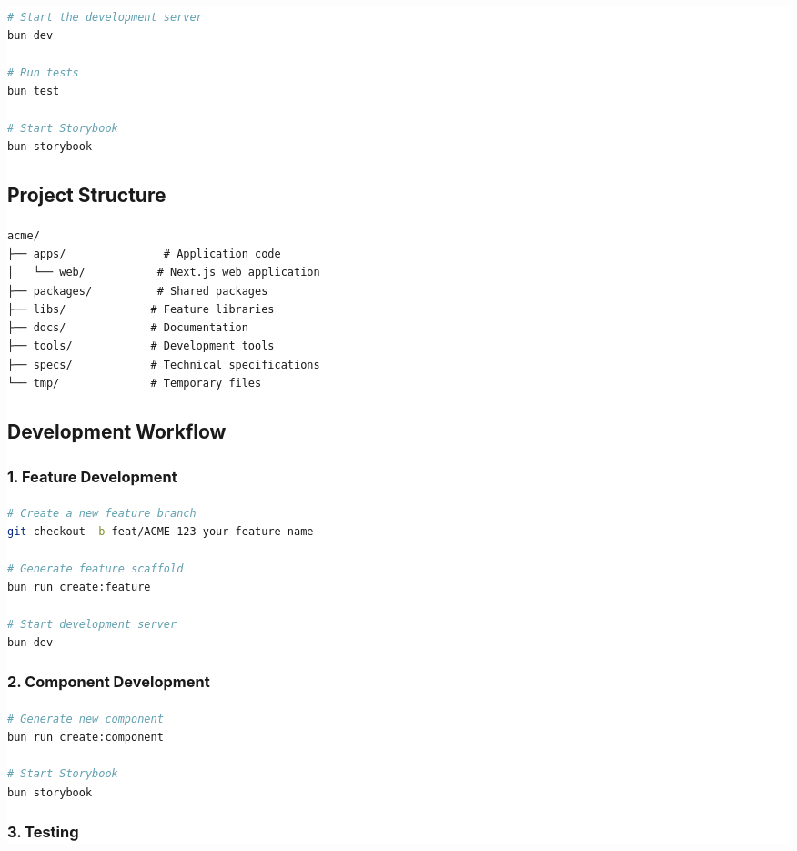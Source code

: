 ```bash
# Start the development server
bun dev

# Run tests
bun test

# Start Storybook
bun storybook
```

## Project Structure

```
acme/
├── apps/               # Application code
│   └── web/           # Next.js web application
├── packages/          # Shared packages
├── libs/             # Feature libraries
├── docs/             # Documentation
├── tools/            # Development tools
├── specs/            # Technical specifications
└── tmp/              # Temporary files
```

## Development Workflow

### 1. Feature Development

```bash
# Create a new feature branch
git checkout -b feat/ACME-123-your-feature-name

# Generate feature scaffold
bun run create:feature

# Start development server
bun dev
```

### 2. Component Development

```bash
# Generate new component
bun run create:component

# Start Storybook
bun storybook
```

### 3. Testing
